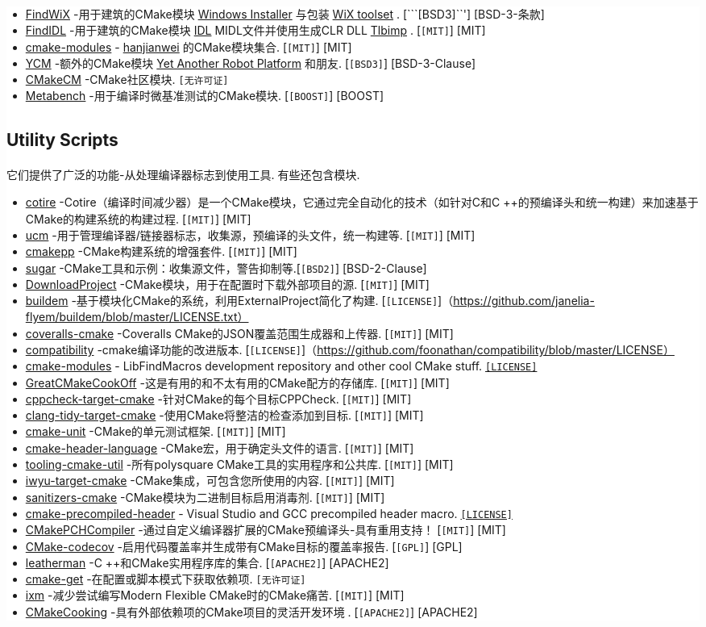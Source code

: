 * [FindWiX](https://github.com/apriorit/FindWiX) -用于建筑的CMake模块 [Windows Installer](https://en.wikipedia.org/wiki/Windows_Installer) 与包装 [WiX toolset](http://wixtoolset.org) .  [```[BSD3]``&#39;] [BSD-3-条款]
* [FindIDL](https://github.com/apriorit/FindIDL) -用于建筑的CMake模块 [IDL](https://docs.microsoft.com/en-us/windows/win32/midl/interface-definition-idl-file) MIDL文件并使用生成CLR DLL [Tlbimp](https://docs.microsoft.com/en-us/dotnet/framework/tools/tlbimp-exe-type-library-importer) .  [```[MIT]```] [MIT]
* [cmake-modules](https://github.com/hanjianwei/cmake-modules) - [hanjianwei](https://github.com/hanjianwei) 的CMake模块集合.  [```[MIT]```] [MIT]
* [YCM](https://github.com/robotology/ycm) -额外的CMake模块 [Yet Another Robot Platform](https://github.com/robotology/yarp)  和朋友.  [```[BSD3]```] [BSD-3-Clause]
* [CMakeCM](https://github.com/AnotherFoxGuy/CMakeCM)  -CMake社区模块.  ```[无许可证]```
* [Metabench](https://github.com/ldionne/metabench)  -用于编译时微基准测试的CMake模块.  [```[BOOST]```] [BOOST]

## Utility Scripts

 它们提供了广泛的功能-从处理编译器标志到使用工具.  有些还包含模块.

* [cotire](https://github.com/sakra/cotire)  -Cotire（编译时间减少器）是一个CMake模块，它通过完全自动化的技术（如针对C和C ++的预编译头和统一构建）来加速基于CMake的构建系统的构建过程.  [```[MIT]```] [MIT]
* [ucm](https://github.com/onqtam/ucm)  -用于管理编译器/链接器标志，收集源，预编译的头文件，统一构建等.  [```[MIT]```] [MIT]
* [cmakepp](https://github.com/toeb/cmakepp)  -CMake构建系统的增强套件.  [```[MIT]```] [MIT]
* [sugar](https://github.com/ruslo/sugar) -CMake工具和示例：收集源文件，警告抑制等.[```[BSD2]```] [BSD-2-Clause]
* [DownloadProject](https://github.com/Crascit/DownloadProject)  -CMake模块，用于在配置时下载外部项目的源.  [```[MIT]```] [MIT]
* [buildem](https://github.com/janelia-flyem/buildem)  -基于模块化CMake的系统，利用ExternalProject简化了构建.  [```[LICENSE]```]（https://github.com/janelia-flyem/buildem/blob/master/LICENSE.txt）
* [coveralls-cmake](https://github.com/JoakimSoderberg/coveralls-cmake)  -Coveralls CMake的JSON覆盖范围生成器和上传器.  [```[MIT]```] [MIT]
* [compatibility](https://github.com/foonathan/compatibility)  -cmake编译功能的改进版本.  [```[LICENSE]```]（https://github.com/foonathan/compatibility/blob/master/LICENSE）
* [cmake-modules](https://github.com/Tronic/cmake-modules) - LibFindMacros development repository and other cool CMake stuff. [```[LICENSE]```](https://github.com/Tronic/cmake-modules/blob/master/LibFindMacros.cmake#L2)
* [GreatCMakeCookOff](https://github.com/UCL/GreatCMakeCookOff)  -这是有用的和不太有用的CMake配方的存储库.  [```[MIT]```] [MIT]
* [cppcheck-target-cmake](https://github.com/polysquare/cppcheck-target-cmake)  -针对CMake的每个目标CPPCheck.  [```[MIT]```] [MIT]
* [clang-tidy-target-cmake](https://github.com/polysquare/clang-tidy-target-cmake)  -使用CMake将整洁的检查添加到目标.  [```[MIT]```] [MIT]
* [cmake-unit](https://github.com/polysquare/cmake-unit)  -CMake的单元测试框架.  [```[MIT]```] [MIT]
* [cmake-header-language](https://github.com/polysquare/cmake-header-language)  -CMake宏，用于确定头文件的语言.  [```[MIT]```] [MIT]
* [tooling-cmake-util](https://github.com/polysquare/tooling-cmake-util)  -所有polysquare CMake工具的实用程序和公共库.  [```[MIT]```] [MIT]
* [iwyu-target-cmake](https://github.com/polysquare/iwyu-target-cmake)  -CMake集成，可包含您所使用的内容.  [```[MIT]```] [MIT]
* [sanitizers-cmake](https://github.com/arsenm/sanitizers-cmake)  -CMake模块为二进制目标启用消毒剂.  [```[MIT]```] [MIT]
* [cmake-precompiled-header](https://github.com/larsch/cmake-precompiled-header) - Visual Studio and GCC precompiled header macro. [```[LICENSE]```](https://github.com/larsch/cmake-precompiled-header/blob/master/PrecompiledHeader.cmake#L31)
* [CMakePCHCompiler](https://github.com/nanoant/CMakePCHCompiler)  -通过自定义编译器扩展的CMake预编译头-具有重用支持！  [```[MIT]```] [MIT]
* [CMake-codecov](https://github.com/RWTH-ELP/CMake-codecov)  -启用代码覆盖率并生成带有CMake目标的覆盖率报告.  [```[GPL]```] [GPL]
* [leatherman](https://github.com/puppetlabs/leatherman)  -C ++和CMake实用程序库的集合.  [```[APACHE2]```] [APACHE2]
* [cmake-get](https://github.com/pfultz2/cmake-get)  -在配置或脚本模式下获取依赖项.  ```[无许可证]```
* [ixm](https://github.com/slurps-mad-rips/ixm)  -减少尝试编写Modern Flexible CMake时的CMake痛苦.  [```[MIT]```] [MIT]
* [CMakeCooking](https://github.com/hakuch/CMakeCooking) -具有外部依赖项的CMake项目的灵活开发环境
 .  [```[APACHE2]```] [APACHE2]


[CC0-1.0]: https://creativecommons.org/publicdomain/zero/1.0/